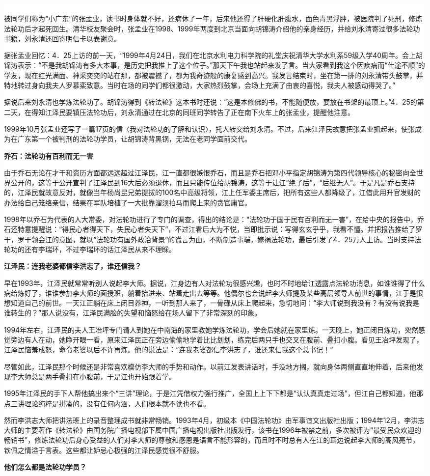   <br/>
  被同学们称为“小广东”的张孟业，读书时身体就不好，还病休了一年，后来他还得了肝硬化肝腹水，面色青黑浮肿，被医院判了死刑，修炼法轮功后才起死回生。清华校友聚会时，张孟业在1998、1999年两度到北京当面向胡锦涛介绍他的亲身经历，并给刘永清寄过很多法轮功书籍，刘永清还回寄明信卡以表谢意。
 </p>
 <p>
  据张孟业回忆：4．25上访的前一天，“1999年4月24日，我们在北京水利电力科学院的礼堂庆祝清华大学水利系59级入学40周年。会上胡锦涛表示：“不是我胡锦涛有多大本事，是历史把我推上了这个位子。”那天下午我也站起来发了言。当大家看到我这个因疾病而“仕途不顺”的学友，现在红光满面、神采奕奕的站在那，都被震撼了，都为我奇迹般的康复感到高兴。我发言结束时，坐在第一排的刘永清带头鼓掌，并特地转过身向我夫人罗慕栾致意。当时在场的同学们都很激动，大家热烈鼓掌，会场上充满了由衷的喜悦，我夫人被感动得哭了。”
 </p>
 <p>
  据说后来刘永清也学炼法轮功了。胡锦涛得到《转法轮》这本书时还说：“这是本修佛的书，不能随便放，要放在书架的最顶上。”4．25的第二天，在得知江泽民要镇压法轮功后，刘永清通过在北京的同班同学转告了正在南下火车上的张孟业，提醒他注意。
 </p>
 <p>
  1999年10月张孟业还写了一篇17页的信〈我对法轮功的了解和认识〉，托人转交给刘永清。不过，后来江泽民故意把张孟业抓起来，使张成为在广东第一个被判刑的法轮功学员，让胡锦涛背黑锅，无法在老同学面前交代。
 </p>
 <p>
  <b>
   乔石：法轮功有百利而无一害
  </b>
 </p>
 <p>
  由于乔石无论在才干和资历方面都远远超过江泽民，江一直都很嫉恨乔石，而且是乔石把邓小平指定胡锦涛为第四代领导核心的秘密向全世界公开的，这等于公开宣判了江泽民到16大后必须退休，而且只能传位给胡锦涛，这等于让江“绝了后”，“后继无人”。于是凡是乔石支持的，江泽民就故意反对，就像当年杨尚昆兄弟提拔的100名中高级将领，江上任军委主席后，把所有这些人都降级了，江借此用升官发财的办法给自己笼络亲信，结果在军队培植了一大批靠溜须拍马而爬上来的贪官庸官。
 </p>
 <p>
  1998年以乔石为代表的人大常委，对法轮功进行了专门的调查，得出的结论是：“法轮功于国于民有百利而无一害”，在给中央的报告中，乔石还特意提醒说：“得民心者得天下，失民心者失天下”，不过江看后大为不悦，当即批示说：写得玄玄乎乎，我看不懂。并把报告推给了罗干，罗干领会江的意图，就以“法轮功有国外政治背景”的谎言为由，不断制造事端，嫁祸法轮功，最后引发了4．25万人上访。当时支持法轮功的还有李瑞环，不过李瑞环的话江泽民从来不理睬。
 </p>
 <p>
  <b>
   江泽民：连我老婆都信李洪志了，谁还信我？
  </b>
 </p>
 <p>
  早在1993年，江泽民就常常听别人说起李大师。据说，江身边有人对法轮功很感兴趣，也时不时地给江透露点法轮功消息，如谁谁得了什么病给炼好了，谁谁参加李大师的面授班，躺着抬进来、站着走出去等等。他偶尔也会说起李大师提及某些高层领导人前世的事情，江于是很想知道自己的前世。一天江正躺在床上闭目养神，一听到那人来了，一骨碌从床上爬起来，急切地问：“李大师说到我没有？有没有说我是谁转生的？”那人说没有，江泽民满脸的失望和恼怒给在场人留下了非常深刻的印象。
 </p>
 <p>
  1994年左右，江泽民的夫人王冶坪专门请人到她在中南海的家里教她学炼法轮功，学会后她就在家里炼。一天晚上，她正闭目炼功，突然感觉旁边有人在动，她睁开眼一看，原来江泽民正在旁边偷偷地学着比比划划，练完后两只手也交叉在腹前、叠扣小腹。看见王冶坪发现了，江泽民恼羞成怒，命令老婆以后不许再炼。他的说法是：“连我老婆都信李洪志了，谁还来信我这个总书记！”
 </p>
 <p>
  尽管如此，江泽民那个时候还是非常喜欢模仿李大师的手势和动作。以前江发表讲话时，手没地方搁，就向身体两侧直直地伸着，后来他发现李大师总是两手叠扣在小腹前，于是江也开始跟着学。
 </p>
 <p>
  1995年江泽民的手下人帮他搞出来个“三讲”理论，于是江凭借权力强行推广，全国上上下下都是“认认真真走过场”，但江自己都知道，他那点三讲理论纯粹是拼凑的，没有任何内涵，人们根本就不读也不看。
 </p>
 <p>
  然而李洪志大师把讲法班上的录音整理成书就非常畅销。1993年4月，初级本《中国法轮功》由军事谊文出版社出版；1994年12月，李洪志大师的主要著作《转法轮》由国务院广播电视部下属中国广播电视出版社出版发行，该书在1996年被禁之前，多次被评为“最受民众欢迎的畅销书”，修炼法轮功后身心受益的人们对李大师的尊敬和感恩是语言不能形容的，而且时不时总有人在江的耳边说起李大师的高风亮节，钦佩之情溢于言表。这些都让妒忌心极强的江泽民感觉很不舒服。
 </p>
 <p>
  <b>
   他们怎么都是法轮功学员？
  </b>
 </p>
 <p>